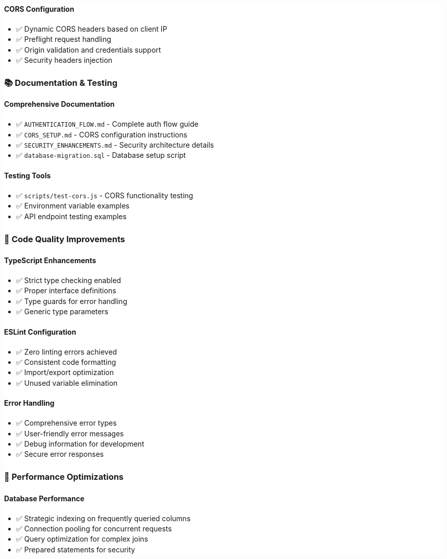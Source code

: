 #### **CORS Configuration**

- ✅ Dynamic CORS headers based on client IP
- ✅ Preflight request handling
- ✅ Origin validation and credentials support
- ✅ Security headers injection

### 📚 **Documentation & Testing**

#### **Comprehensive Documentation**

- ✅ `AUTHENTICATION_FLOW.md` - Complete auth flow guide
- ✅ `CORS_SETUP.md` - CORS configuration instructions
- ✅ `SECURITY_ENHANCEMENTS.md` - Security architecture details
- ✅ `database-migration.sql` - Database setup script

#### **Testing Tools**

- ✅ `scripts/test-cors.js` - CORS functionality testing
- ✅ Environment variable examples
- ✅ API endpoint testing examples

### 🔧 **Code Quality Improvements**

#### **TypeScript Enhancements**

- ✅ Strict type checking enabled
- ✅ Proper interface definitions
- ✅ Type guards for error handling
- ✅ Generic type parameters

#### **ESLint Configuration**

- ✅ Zero linting errors achieved
- ✅ Consistent code formatting
- ✅ Import/export optimization
- ✅ Unused variable elimination

#### **Error Handling**

- ✅ Comprehensive error types
- ✅ User-friendly error messages
- ✅ Debug information for development
- ✅ Secure error responses

### 🚀 **Performance Optimizations**

#### **Database Performance**

- ✅ Strategic indexing on frequently queried columns
- ✅ Connection pooling for concurrent requests
- ✅ Query optimization for complex joins
- ✅ Prepared statements for security
